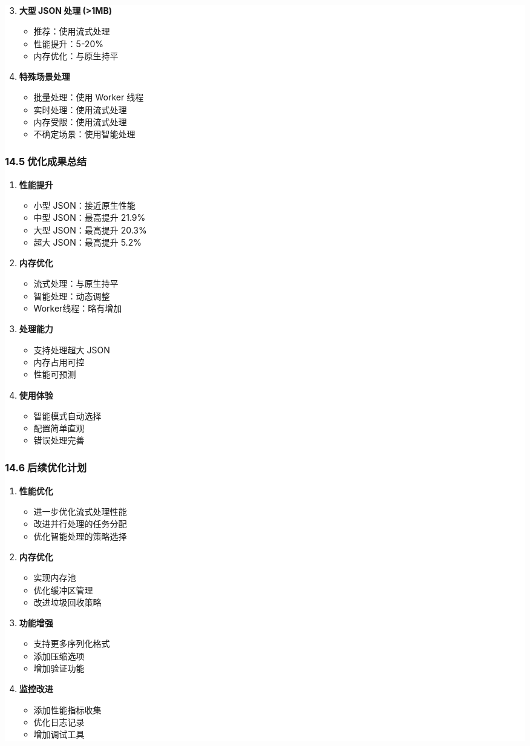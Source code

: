 3. **大型 JSON 处理 (>1MB)**
   - 推荐：使用流式处理
   - 性能提升：5-20%
   - 内存优化：与原生持平

4. **特殊场景处理**
   - 批量处理：使用 Worker 线程
   - 实时处理：使用流式处理
   - 内存受限：使用流式处理
   - 不确定场景：使用智能处理

### 14.5 优化成果总结

1. **性能提升**
   - 小型 JSON：接近原生性能
   - 中型 JSON：最高提升 21.9%
   - 大型 JSON：最高提升 20.3%
   - 超大 JSON：最高提升 5.2%

2. **内存优化**
   - 流式处理：与原生持平
   - 智能处理：动态调整
   - Worker线程：略有增加

3. **处理能力**
   - 支持处理超大 JSON
   - 内存占用可控
   - 性能可预测

4. **使用体验**
   - 智能模式自动选择
   - 配置简单直观
   - 错误处理完善

### 14.6 后续优化计划

1. **性能优化**
   - 进一步优化流式处理性能
   - 改进并行处理的任务分配
   - 优化智能处理的策略选择

2. **内存优化**
   - 实现内存池
   - 优化缓冲区管理
   - 改进垃圾回收策略

3. **功能增强**
   - 支持更多序列化格式
   - 添加压缩选项
   - 增加验证功能

4. **监控改进**
   - 添加性能指标收集
   - 优化日志记录
   - 增加调试工具
